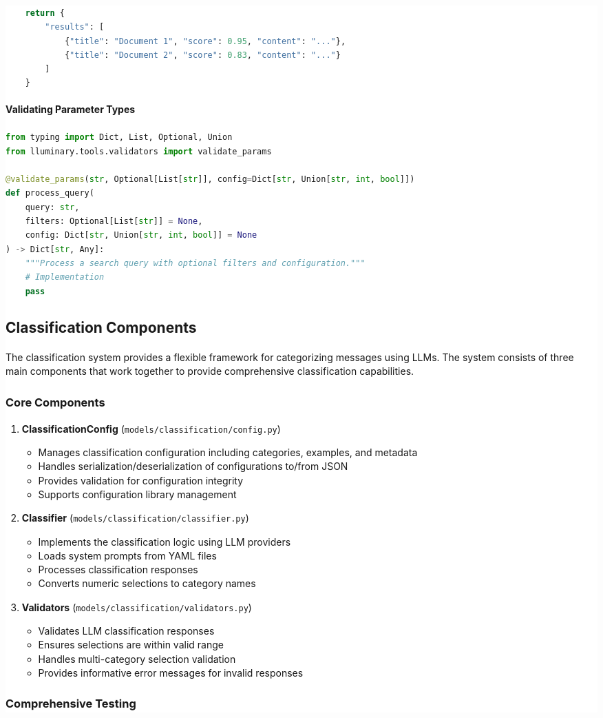 ```python
    return {
        "results": [
            {"title": "Document 1", "score": 0.95, "content": "..."},
            {"title": "Document 2", "score": 0.83, "content": "..."}
        ]
    }
```

#### Validating Parameter Types

```python
from typing import Dict, List, Optional, Union
from lluminary.tools.validators import validate_params

@validate_params(str, Optional[List[str]], config=Dict[str, Union[str, int, bool]])
def process_query(
    query: str,
    filters: Optional[List[str]] = None,
    config: Dict[str, Union[str, int, bool]] = None
) -> Dict[str, Any]:
    """Process a search query with optional filters and configuration."""
    # Implementation
    pass
```

## Classification Components

The classification system provides a flexible framework for categorizing messages using LLMs. The system consists of three main components that work together to provide comprehensive classification capabilities.

### Core Components

1. **ClassificationConfig** (`models/classification/config.py`)
   - Manages classification configuration including categories, examples, and metadata
   - Handles serialization/deserialization of configurations to/from JSON
   - Provides validation for configuration integrity
   - Supports configuration library management

2. **Classifier** (`models/classification/classifier.py`)
   - Implements the classification logic using LLM providers
   - Loads system prompts from YAML files
   - Processes classification responses
   - Converts numeric selections to category names

3. **Validators** (`models/classification/validators.py`)
   - Validates LLM classification responses
   - Ensures selections are within valid range
   - Handles multi-category selection validation
   - Provides informative error messages for invalid responses

### Comprehensive Testing
